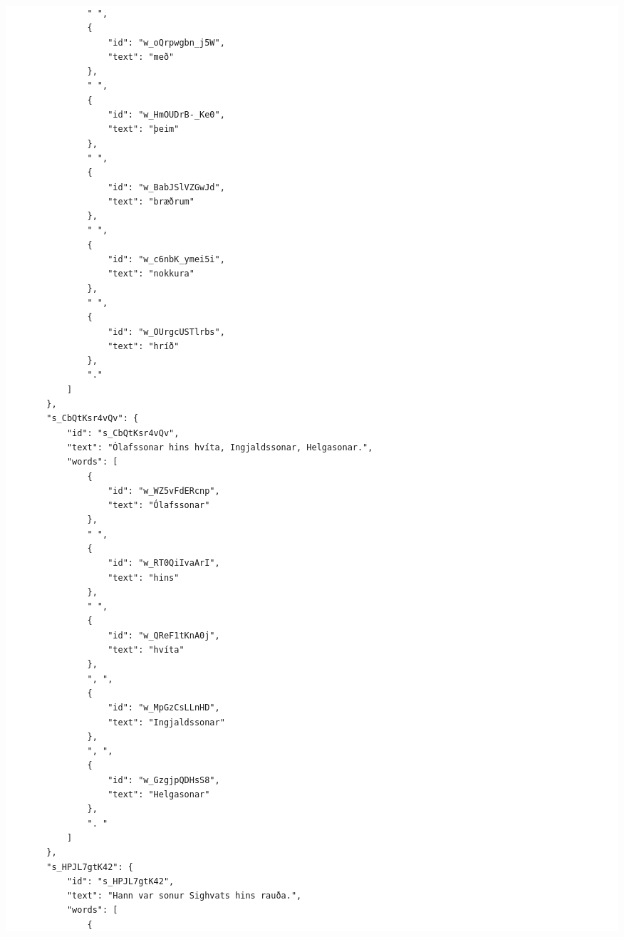                     " ",
                    {
                        "id": "w_oQrpwgbn_j5W",
                        "text": "með"
                    },
                    " ",
                    {
                        "id": "w_HmOUDrB-_Ke0",
                        "text": "þeim"
                    },
                    " ",
                    {
                        "id": "w_BabJSlVZGwJd",
                        "text": "bræðrum"
                    },
                    " ",
                    {
                        "id": "w_c6nbK_ymei5i",
                        "text": "nokkura"
                    },
                    " ",
                    {
                        "id": "w_OUrgcUSTlrbs",
                        "text": "hríð"
                    },
                    "."
                ]
            },
            "s_CbQtKsr4vQv": {
                "id": "s_CbQtKsr4vQv",
                "text": "Ólafssonar hins hvíta, Ingjaldssonar, Helgasonar.",
                "words": [
                    {
                        "id": "w_WZ5vFdERcnp",
                        "text": "Ólafssonar"
                    },
                    " ",
                    {
                        "id": "w_RT0QiIvaArI",
                        "text": "hins"
                    },
                    " ",
                    {
                        "id": "w_QReF1tKnA0j",
                        "text": "hvíta"
                    },
                    ", ",
                    {
                        "id": "w_MpGzCsLLnHD",
                        "text": "Ingjaldssonar"
                    },
                    ", ",
                    {
                        "id": "w_GzgjpQDHsS8",
                        "text": "Helgasonar"
                    },
                    ". "
                ]
            },
            "s_HPJL7gtK42": {
                "id": "s_HPJL7gtK42",
                "text": "Hann var sonur Sighvats hins rauða.",
                "words": [
                    {